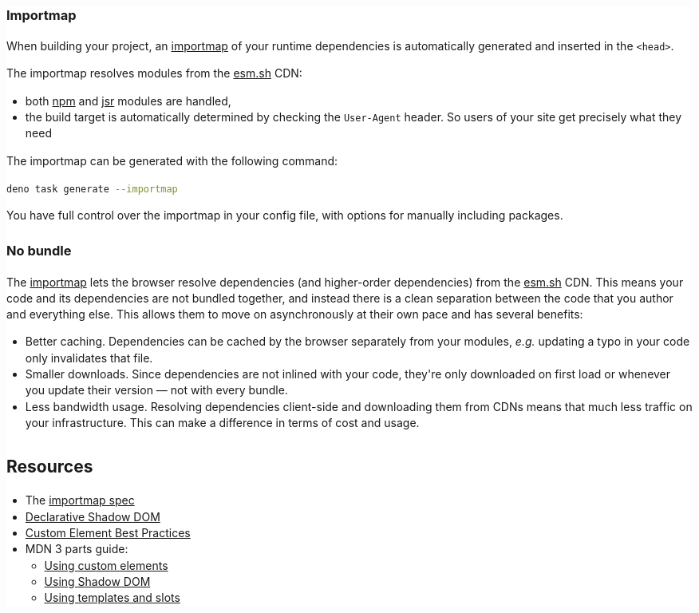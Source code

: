 ### Importmap

When building your project, an [importmap](https://developer.mozilla.org/en-US/docs/Web/HTML/Element/script/type/importmap) of your runtime dependencies is automatically generated and inserted in the `<head>`.



The importmap resolves modules from the [esm.sh](https://esm.sh/) CDN:
- both [npm](https://www.npmjs.com/) and [jsr](https://jsr.io/) modules are handled,
- the build target is automatically determined by checking the `User-Agent` header. So users of your site get precisely what they need

The importmap can be generated with the following command:

```sh
deno task generate --importmap
```

You have full control over the importmap in your config file, with options for manually including packages.

### No bundle

The [importmap](#importmap) lets the browser resolve dependencies (and higher-order dependencies) from the [esm.sh](https://esm.sh/) CDN. This means your code and its dependencies are not bundled together, and instead there is a clean separation between the code that you author and everything else. This allows them to move on asynchronously at their own pace and has several benefits:

- Better caching. Dependencies can be cached by the browser separately from your modules, *e.g.* updating a typo in your code only invalidates that file.
- Smaller downloads. Since dependencies are not inlined with your code, they're only downloaded on first load or whenever you update their version — not with every bundle.
- Less bandwidth usage. Resolving dependencies client-side and downloading them from CDNs means that much less traffic on your infrastructure. This can make a difference in terms of cost and usage.

## Resources

- The [importmap spec](https://html.spec.whatwg.org/multipage/webappapis.html#import-maps)
- [Declarative Shadow DOM](https://web.dev/articles/declarative-shadow-dom)
- [Custom Element Best Practices](https://web.dev/articles/custom-elements-best-practices)
- MDN 3 parts guide:
  - [Using custom elements](https://developer.mozilla.org/en-US/docs/Web/API/Web_components/Using_custom_elements)
  - [Using Shadow DOM](https://developer.mozilla.org/en-US/docs/Web/API/Web_components/Using_shadow_DOM)
  - [Using templates and slots](https://developer.mozilla.org/en-US/docs/Web/API/Web_components/Using_templates_and_slots)

[^alg-effects]: What is algebraic about algebraic effects and handlers? — ANDREJ BAUER. https://arxiv.org/pdf/1807.05923

[^ui-react]: 2015 blog post describing [UI as a function of state](https://www.kn8.lt/blog/ui-is-a-function-of-data/)

[^ui-overreacted]: Overreacted blog post describing the UI=f(state, data) formula. https://overreacted.io/the-two-reacts/

[^monads]: Moggi, E. (1991). Notions of Computation and Monads. Information and Computation, 93(1), 55–92. [DOI: 10.1016/0890-5401(91)90052-4](https://www.sciencedirect.com/science/article/pii/0890540191900524)
